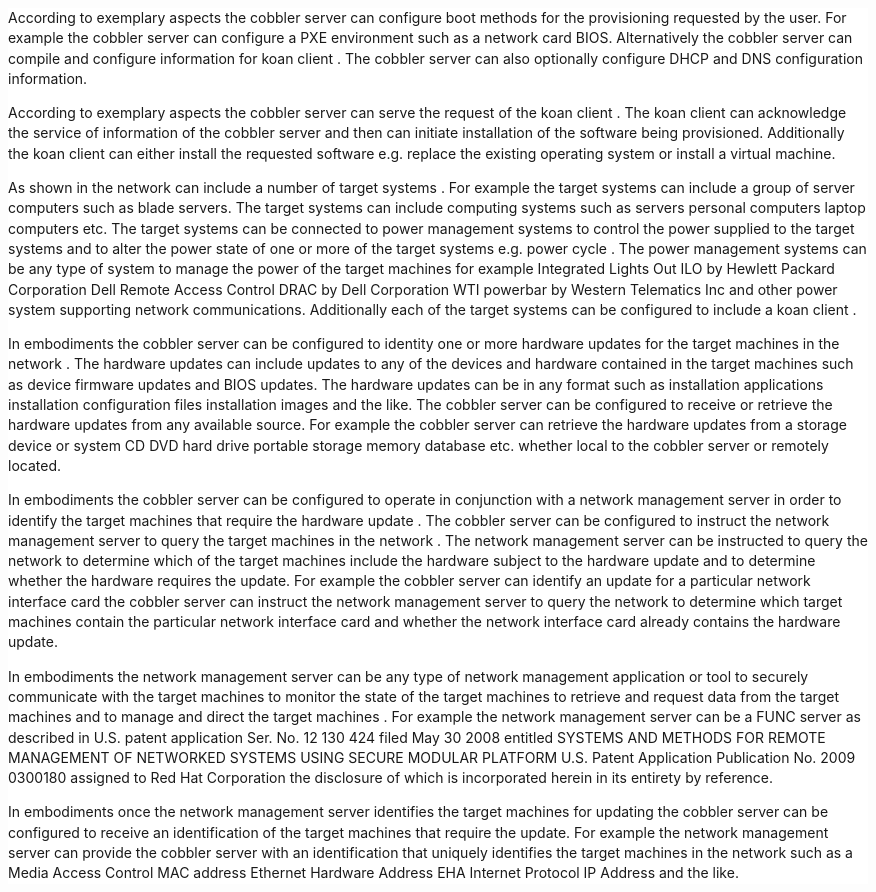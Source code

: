 According to exemplary aspects the cobbler server can configure boot methods for the provisioning requested by the user. For example the cobbler server can configure a PXE environment such as a network card BIOS. Alternatively the cobbler server can compile and configure information for koan client . The cobbler server can also optionally configure DHCP and DNS configuration information.

According to exemplary aspects the cobbler server can serve the request of the koan client . The koan client can acknowledge the service of information of the cobbler server and then can initiate installation of the software being provisioned. Additionally the koan client can either install the requested software e.g. replace the existing operating system or install a virtual machine.

As shown in the network can include a number of target systems . For example the target systems can include a group of server computers such as blade servers. The target systems can include computing systems such as servers personal computers laptop computers etc. The target systems can be connected to power management systems to control the power supplied to the target systems and to alter the power state of one or more of the target systems e.g. power cycle . The power management systems can be any type of system to manage the power of the target machines for example Integrated Lights Out ILO by Hewlett Packard Corporation Dell Remote Access Control DRAC by Dell Corporation WTI powerbar by Western Telematics Inc and other power system supporting network communications. Additionally each of the target systems can be configured to include a koan client .

In embodiments the cobbler server can be configured to identity one or more hardware updates for the target machines in the network . The hardware updates can include updates to any of the devices and hardware contained in the target machines such as device firmware updates and BIOS updates. The hardware updates can be in any format such as installation applications installation configuration files installation images and the like. The cobbler server can be configured to receive or retrieve the hardware updates from any available source. For example the cobbler server can retrieve the hardware updates from a storage device or system CD DVD hard drive portable storage memory database etc. whether local to the cobbler server or remotely located.

In embodiments the cobbler server can be configured to operate in conjunction with a network management server in order to identify the target machines that require the hardware update . The cobbler server can be configured to instruct the network management server to query the target machines in the network . The network management server can be instructed to query the network to determine which of the target machines include the hardware subject to the hardware update and to determine whether the hardware requires the update. For example the cobbler server can identify an update for a particular network interface card the cobbler server can instruct the network management server to query the network to determine which target machines contain the particular network interface card and whether the network interface card already contains the hardware update.

In embodiments the network management server can be any type of network management application or tool to securely communicate with the target machines to monitor the state of the target machines to retrieve and request data from the target machines and to manage and direct the target machines . For example the network management server can be a FUNC server as described in U.S. patent application Ser. No. 12 130 424 filed May 30 2008 entitled SYSTEMS AND METHODS FOR REMOTE MANAGEMENT OF NETWORKED SYSTEMS USING SECURE MODULAR PLATFORM U.S. Patent Application Publication No. 2009 0300180 assigned to Red Hat Corporation the disclosure of which is incorporated herein in its entirety by reference.

In embodiments once the network management server identifies the target machines for updating the cobbler server can be configured to receive an identification of the target machines that require the update. For example the network management server can provide the cobbler server with an identification that uniquely identifies the target machines in the network such as a Media Access Control MAC address Ethernet Hardware Address EHA Internet Protocol IP Address and the like.

